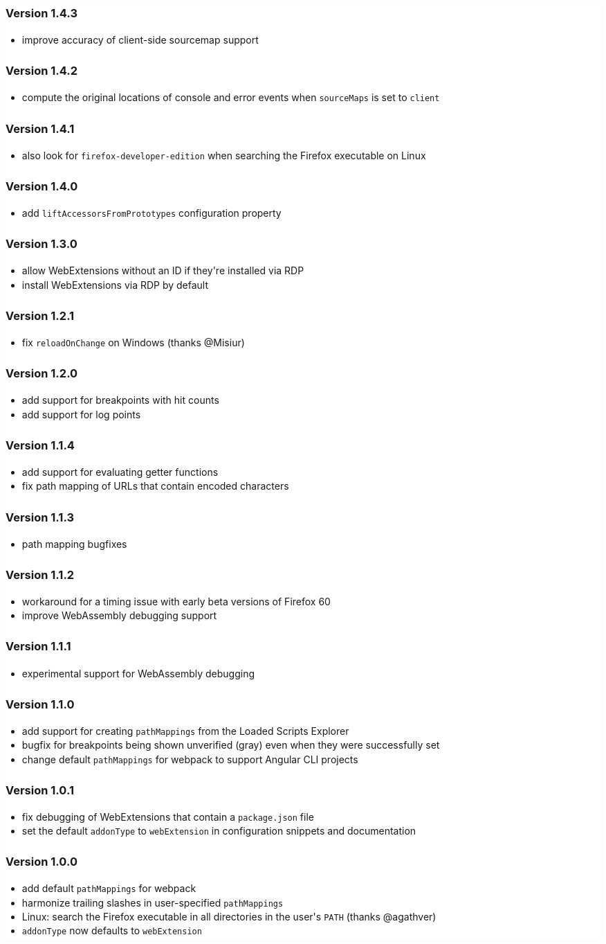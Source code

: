 ### Version 1.4.3
* improve accuracy of client-side sourcemap support

### Version 1.4.2
* compute the original locations of console and error events when `sourceMaps` is set to `client`

### Version 1.4.1
* also look for `firefox-developer-edition` when searching the Firefox executable on Linux

### Version 1.4.0
* add `liftAccessorsFromPrototypes` configuration property

### Version 1.3.0
* allow WebExtensions without an ID if they're installed via RDP
* install WebExtensions via RDP by default

### Version 1.2.1
* fix `reloadOnChange` on Windows (thanks @Misiur)

### Version 1.2.0
* add support for breakpoints with hit counts
* add support for log points

### Version 1.1.4
* add support for evaluating getter functions
* fix path mapping of URLs that contain encoded characters

### Version 1.1.3
* path mapping bugfixes

### Version 1.1.2
* workaround for a timing issue with early beta versions of Firefox 60
* improve WebAssembly debugging support

### Version 1.1.1
* experimental support for WebAssembly debugging

### Version 1.1.0
* add support for creating `pathMappings` from the Loaded Scripts Explorer
* bugfix for breakpoints being shown unverified (gray) even when they were successfully set
* change default `pathMappings` for webpack to support Angular CLI projects

### Version 1.0.1
* fix debugging of WebExtensions that contain a `package.json` file
* set the default `addonType` to `webExtension` in configuration snippets and documentation

### Version 1.0.0
* add default `pathMappings` for webpack
* harmonize trailing slashes in user-specified `pathMappings`
* Linux: search the Firefox executable in all directories in the user's `PATH` (thanks @agathver)
* `addonType` now defaults to `webExtension`
